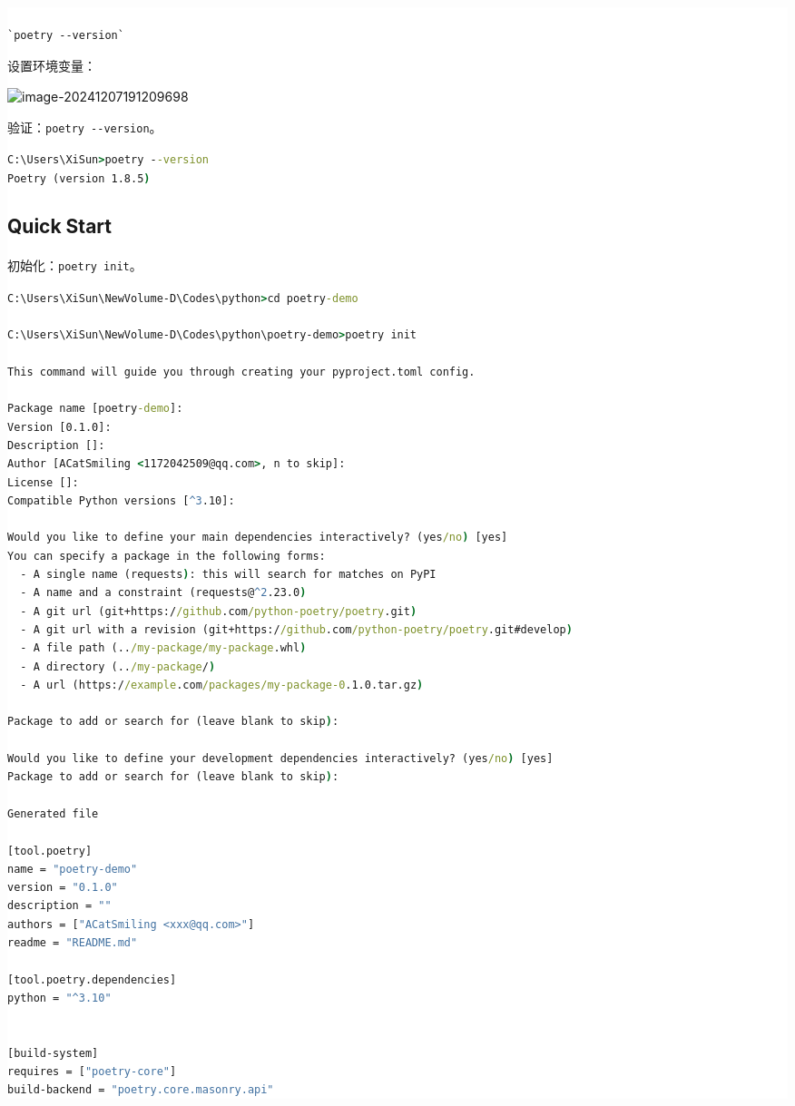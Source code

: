 ````shell

`poetry --version`
````

设置环境变量：

![image-20241207191209698](https://img2023.cnblogs.com/blog/3488201/202412/3488201-20241210002612087-757856907.png)

验证：`poetry --version`。

```cmd
C:\Users\XiSun>poetry --version
Poetry (version 1.8.5)
```

## Quick Start

初始化：`poetry init`。
```cmd
C:\Users\XiSun\NewVolume-D\Codes\python>cd poetry-demo

C:\Users\XiSun\NewVolume-D\Codes\python\poetry-demo>poetry init

This command will guide you through creating your pyproject.toml config.

Package name [poetry-demo]:
Version [0.1.0]:
Description []:
Author [ACatSmiling <1172042509@qq.com>, n to skip]:
License []:
Compatible Python versions [^3.10]:

Would you like to define your main dependencies interactively? (yes/no) [yes]
You can specify a package in the following forms:
  - A single name (requests): this will search for matches on PyPI
  - A name and a constraint (requests@^2.23.0)
  - A git url (git+https://github.com/python-poetry/poetry.git)
  - A git url with a revision (git+https://github.com/python-poetry/poetry.git#develop)
  - A file path (../my-package/my-package.whl)
  - A directory (../my-package/)
  - A url (https://example.com/packages/my-package-0.1.0.tar.gz)

Package to add or search for (leave blank to skip):

Would you like to define your development dependencies interactively? (yes/no) [yes]
Package to add or search for (leave blank to skip):

Generated file

[tool.poetry]
name = "poetry-demo"
version = "0.1.0"
description = ""
authors = ["ACatSmiling <xxx@qq.com>"]
readme = "README.md"

[tool.poetry.dependencies]
python = "^3.10"


[build-system]
requires = ["poetry-core"]
build-backend = "poetry.core.masonry.api"


```